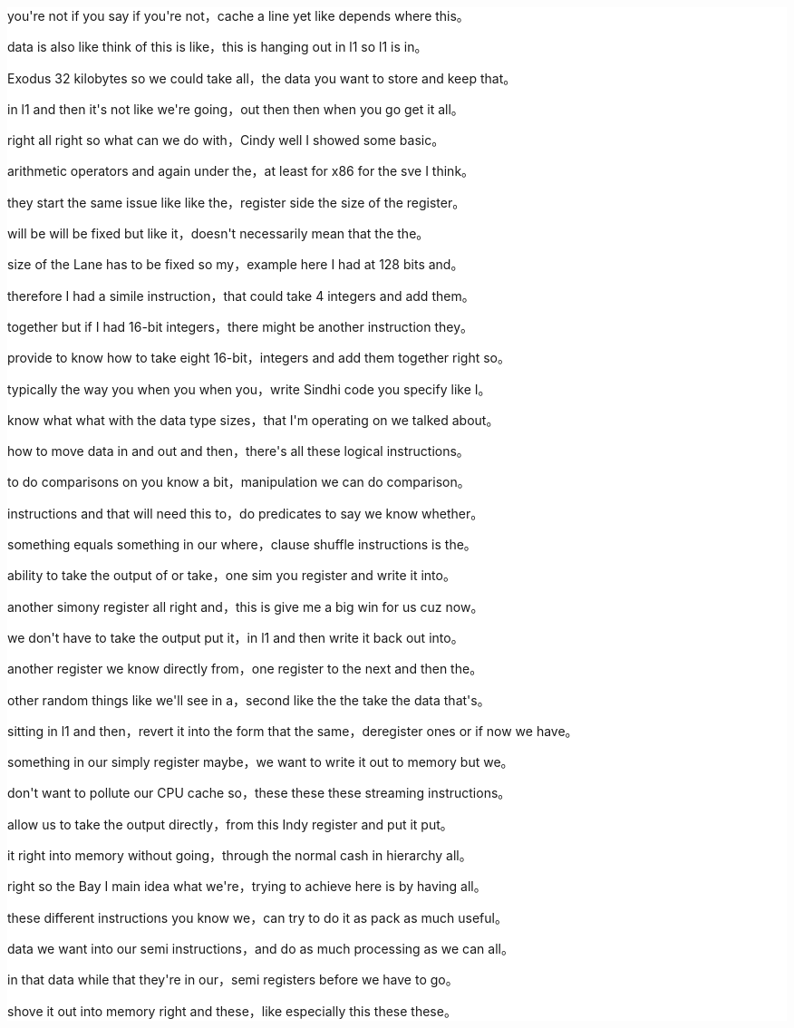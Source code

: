 you're not if you say if you're not，cache a line yet like depends where this。

data is also like think of this is like，this is hanging out in l1 so l1 is in。

Exodus 32 kilobytes so we could take all，the data you want to store and keep that。

in l1 and then it's not like we're going，out then then when you go get it all。

right all right so what can we do with，Cindy well I showed some basic。

arithmetic operators and again under the，at least for x86 for the sve I think。

they start the same issue like like the，register side the size of the register。

will be will be fixed but like it，doesn't necessarily mean that the the。

size of the Lane has to be fixed so my，example here I had at 128 bits and。

therefore I had a simile instruction，that could take 4 integers and add them。

together but if I had 16-bit integers，there might be another instruction they。

provide to know how to take eight 16-bit，integers and add them together right so。

typically the way you when you when you，write Sindhi code you specify like I。

know what what with the data type sizes，that I'm operating on we talked about。

how to move data in and out and then，there's all these logical instructions。

to do comparisons on you know a bit，manipulation we can do comparison。

instructions and that will need this to，do predicates to say we know whether。

something equals something in our where，clause shuffle instructions is the。

ability to take the output of or take，one sim you register and write it into。

another simony register all right and，this is give me a big win for us cuz now。

we don't have to take the output put it，in l1 and then write it back out into。

another register we know directly from，one register to the next and then the。

other random things like we'll see in a，second like the the take the data that's。

sitting in l1 and then，revert it into the form that the same，deregister ones or if now we have。

something in our simply register maybe，we want to write it out to memory but we。

don't want to pollute our CPU cache so，these these these streaming instructions。

allow us to take the output directly，from this Indy register and put it put。

it right into memory without going，through the normal cash in hierarchy all。

right so the Bay I main idea what we're，trying to achieve here is by having all。

these different instructions you know we，can try to do it as pack as much useful。

data we want into our semi instructions，and do as much processing as we can all。

in that data while that they're in our，semi registers before we have to go。

shove it out into memory right and these，like especially this these these。
